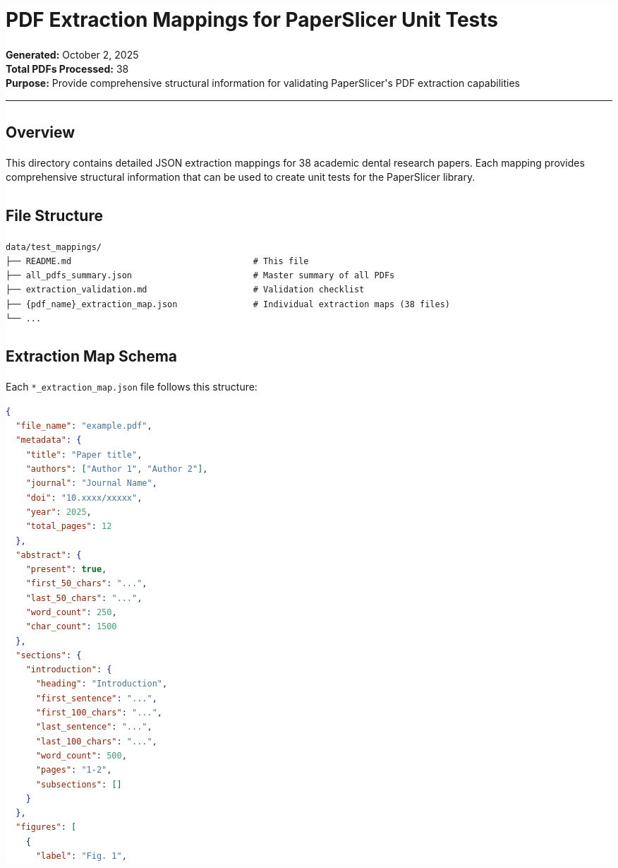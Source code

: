# PDF Extraction Mappings for PaperSlicer Unit Tests

**Generated:** October 2, 2025  
**Total PDFs Processed:** 38  
**Purpose:** Provide comprehensive structural information for validating PaperSlicer's PDF extraction capabilities

---

## Overview

This directory contains detailed JSON extraction mappings for 38 academic dental research papers. Each mapping provides comprehensive structural information that can be used to create unit tests for the PaperSlicer library.

## File Structure

```
data/test_mappings/
├── README.md                                    # This file
├── all_pdfs_summary.json                        # Master summary of all PDFs
├── extraction_validation.md                     # Validation checklist
├── {pdf_name}_extraction_map.json               # Individual extraction maps (38 files)
└── ...
```

## Extraction Map Schema

Each `*_extraction_map.json` file follows this structure:

```json
{
  "file_name": "example.pdf",
  "metadata": {
    "title": "Paper title",
    "authors": ["Author 1", "Author 2"],
    "journal": "Journal Name",
    "doi": "10.xxxx/xxxxx",
    "year": 2025,
    "total_pages": 12
  },
  "abstract": {
    "present": true,
    "first_50_chars": "...",
    "last_50_chars": "...",
    "word_count": 250,
    "char_count": 1500
  },
  "sections": {
    "introduction": {
      "heading": "Introduction",
      "first_sentence": "...",
      "first_100_chars": "...",
      "last_sentence": "...",
      "last_100_chars": "...",
      "word_count": 500,
      "pages": "1-2",
      "subsections": []
    }
  },
  "figures": [
    {
      "label": "Fig. 1",
```